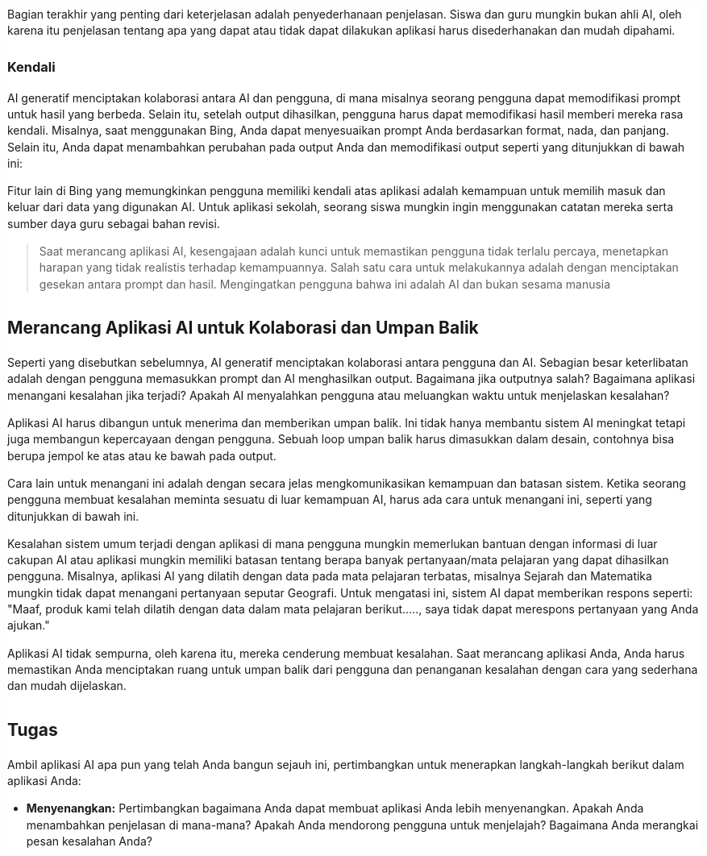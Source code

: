 Bagian terakhir yang penting dari keterjelasan adalah penyederhanaan penjelasan. Siswa dan guru mungkin bukan ahli AI, oleh karena itu penjelasan tentang apa yang dapat atau tidak dapat dilakukan aplikasi harus disederhanakan dan mudah dipahami.

### Kendali

AI generatif menciptakan kolaborasi antara AI dan pengguna, di mana misalnya seorang pengguna dapat memodifikasi prompt untuk hasil yang berbeda. Selain itu, setelah output dihasilkan, pengguna harus dapat memodifikasi hasil memberi mereka rasa kendali. Misalnya, saat menggunakan Bing, Anda dapat menyesuaikan prompt Anda berdasarkan format, nada, dan panjang. Selain itu, Anda dapat menambahkan perubahan pada output Anda dan memodifikasi output seperti yang ditunjukkan di bawah ini:

Fitur lain di Bing yang memungkinkan pengguna memiliki kendali atas aplikasi adalah kemampuan untuk memilih masuk dan keluar dari data yang digunakan AI. Untuk aplikasi sekolah, seorang siswa mungkin ingin menggunakan catatan mereka serta sumber daya guru sebagai bahan revisi.

> Saat merancang aplikasi AI, kesengajaan adalah kunci untuk memastikan pengguna tidak terlalu percaya, menetapkan harapan yang tidak realistis terhadap kemampuannya. Salah satu cara untuk melakukannya adalah dengan menciptakan gesekan antara prompt dan hasil. Mengingatkan pengguna bahwa ini adalah AI dan bukan sesama manusia

## Merancang Aplikasi AI untuk Kolaborasi dan Umpan Balik

Seperti yang disebutkan sebelumnya, AI generatif menciptakan kolaborasi antara pengguna dan AI. Sebagian besar keterlibatan adalah dengan pengguna memasukkan prompt dan AI menghasilkan output. Bagaimana jika outputnya salah? Bagaimana aplikasi menangani kesalahan jika terjadi? Apakah AI menyalahkan pengguna atau meluangkan waktu untuk menjelaskan kesalahan?

Aplikasi AI harus dibangun untuk menerima dan memberikan umpan balik. Ini tidak hanya membantu sistem AI meningkat tetapi juga membangun kepercayaan dengan pengguna. Sebuah loop umpan balik harus dimasukkan dalam desain, contohnya bisa berupa jempol ke atas atau ke bawah pada output.

Cara lain untuk menangani ini adalah dengan secara jelas mengkomunikasikan kemampuan dan batasan sistem. Ketika seorang pengguna membuat kesalahan meminta sesuatu di luar kemampuan AI, harus ada cara untuk menangani ini, seperti yang ditunjukkan di bawah ini.

Kesalahan sistem umum terjadi dengan aplikasi di mana pengguna mungkin memerlukan bantuan dengan informasi di luar cakupan AI atau aplikasi mungkin memiliki batasan tentang berapa banyak pertanyaan/mata pelajaran yang dapat dihasilkan pengguna. Misalnya, aplikasi AI yang dilatih dengan data pada mata pelajaran terbatas, misalnya Sejarah dan Matematika mungkin tidak dapat menangani pertanyaan seputar Geografi. Untuk mengatasi ini, sistem AI dapat memberikan respons seperti: "Maaf, produk kami telah dilatih dengan data dalam mata pelajaran berikut....., saya tidak dapat merespons pertanyaan yang Anda ajukan."

Aplikasi AI tidak sempurna, oleh karena itu, mereka cenderung membuat kesalahan. Saat merancang aplikasi Anda, Anda harus memastikan Anda menciptakan ruang untuk umpan balik dari pengguna dan penanganan kesalahan dengan cara yang sederhana dan mudah dijelaskan.

## Tugas

Ambil aplikasi AI apa pun yang telah Anda bangun sejauh ini, pertimbangkan untuk menerapkan langkah-langkah berikut dalam aplikasi Anda:

- **Menyenangkan:** Pertimbangkan bagaimana Anda dapat membuat aplikasi Anda lebih menyenangkan. Apakah Anda menambahkan penjelasan di mana-mana? Apakah Anda mendorong pengguna untuk menjelajah? Bagaimana Anda merangkai pesan kesalahan Anda?

